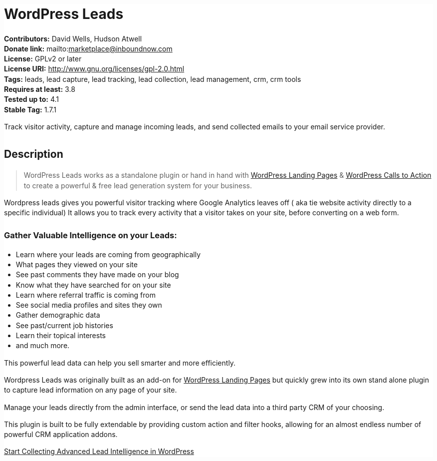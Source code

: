 # WordPress Leads #

**Contributors:** David Wells, Hudson Atwell  
**Donate link:** mailto:marketplace@inboundnow.com  
**License:** GPLv2 or later  
**License URI:** http://www.gnu.org/licenses/gpl-2.0.html  
**Tags:** leads, lead capture, lead tracking, lead collection, lead management, crm, crm tools  
**Requires at least:** 3.8  
**Tested up to:** 4.1  
**Stable Tag:** 1.7.1  

Track visitor activity, capture and manage incoming leads, and send collected emails to your email service provider.

## Description ##

>WordPress Leads works as a standalone plugin or hand in hand with [WordPress Landing Pages](http://wordpress.org/plugins/landing-pages/ "Learn more about WordPress Landing Pages") & [WordPress Calls to Action](http://wordpress.org/plugins/cta/ "Learn more about Calls to Action") to create a powerful & free lead generation system for your business.

Wordpress leads gives you powerful visitor tracking where Google Analytics leaves off ( aka tie website activity directly to a specific individual) It allows you to track every activity that a visitor takes on your site, before converting on a web form.

### Gather Valuable Intelligence on your Leads: ###

* Learn where your leads are coming from geographically
* What pages they viewed on your site
* See past comments they have made on your blog
* Know what they have searched for on your site
* Learn where referral traffic is coming from
* See social media profiles and sites they own
* Gather demographic data
* See past/current job histories
* Learn their topical interests
* and much more.

This powerful lead data can help you sell smarter and more efficiently.

Wordpress Leads was originally built as an add-on for [WordPress Landing Pages](http://wordpress.org/plugins/landing-pages/ "Learn more about WordPress Landing Pages") but quickly grew into its own stand alone plugin to capture lead information on any page of your site.

Manage your leads directly from the admin interface, or send the lead data into a third party CRM of your choosing.

This plugin is built to be fully extendable by providing custom action and filter hooks, allowing for an almost endless number of powerful CRM application addons.

[Start Collecting Advanced Lead Intelligence in WordPress ](http://www.inboundnow.com/collecting-advanced-lead-intelligence-wordpress-free/ "Start Collecting Advanced Lead Intelligence in WordPress")

